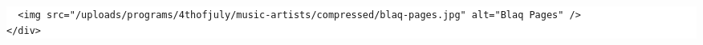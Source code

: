       <img src="/uploads/programs/4thofjuly/music-artists/compressed/blaq-pages.jpg" alt="Blaq Pages" />
    </div>
  </figure>

  <figure style="--image-width: 1000; --image-height: 668; margin-top: 1px; margin-bottom: 1px;">
    <div>